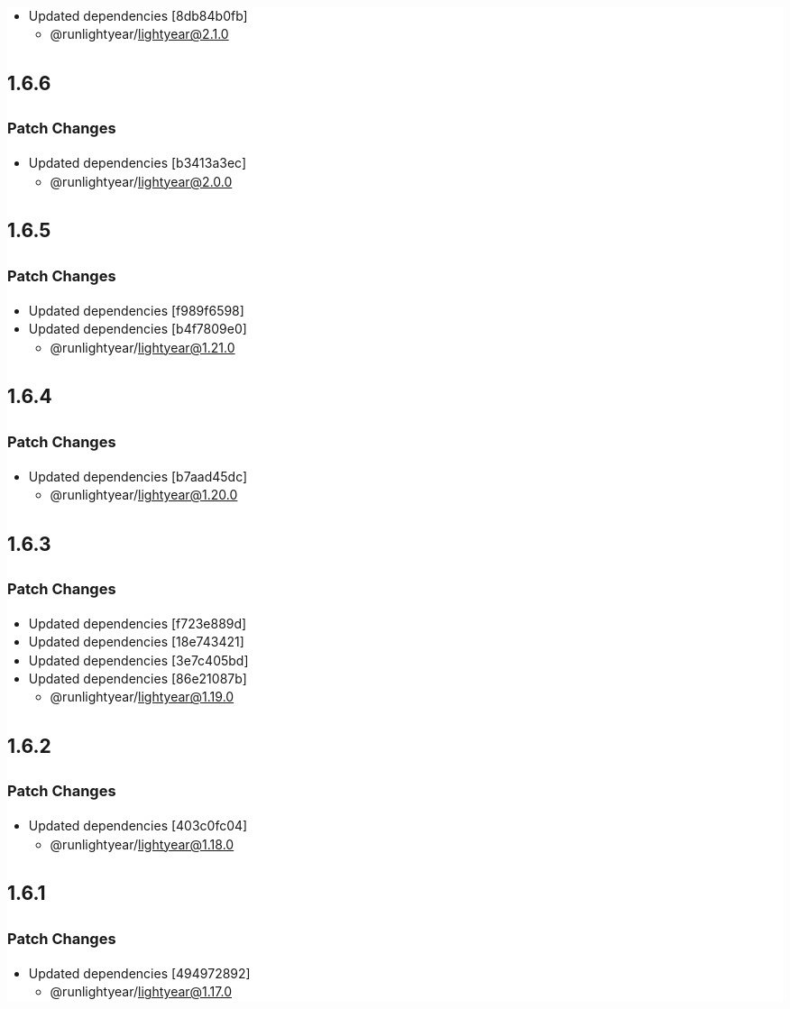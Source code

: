- Updated dependencies [8db84b0fb]
  - @runlightyear/lightyear@2.1.0

## 1.6.6

### Patch Changes

- Updated dependencies [b3413a3ec]
  - @runlightyear/lightyear@2.0.0

## 1.6.5

### Patch Changes

- Updated dependencies [f989f6598]
- Updated dependencies [b4f7809e0]
  - @runlightyear/lightyear@1.21.0

## 1.6.4

### Patch Changes

- Updated dependencies [b7aad45dc]
  - @runlightyear/lightyear@1.20.0

## 1.6.3

### Patch Changes

- Updated dependencies [f723e889d]
- Updated dependencies [18e743421]
- Updated dependencies [3e7c405bd]
- Updated dependencies [86e21087b]
  - @runlightyear/lightyear@1.19.0

## 1.6.2

### Patch Changes

- Updated dependencies [403c0fc04]
  - @runlightyear/lightyear@1.18.0

## 1.6.1

### Patch Changes

- Updated dependencies [494972892]
  - @runlightyear/lightyear@1.17.0
